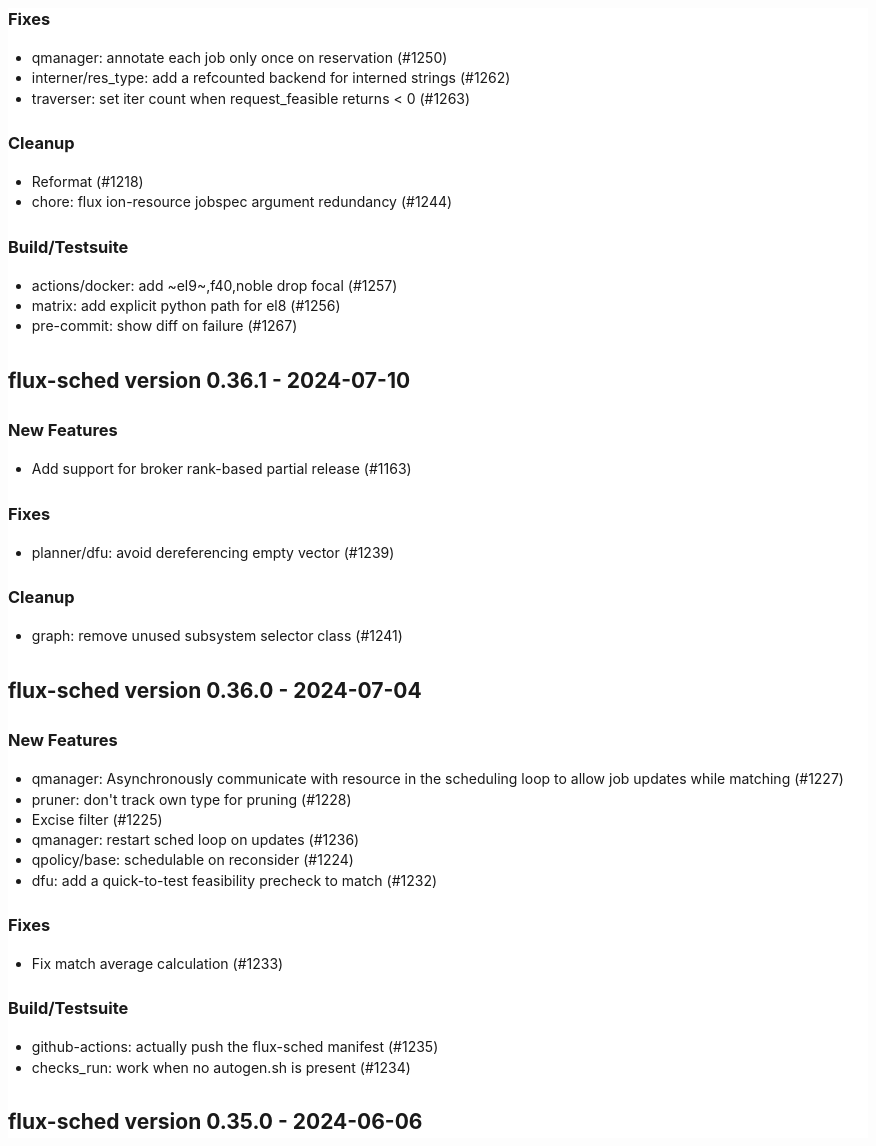 ### Fixes
 * qmanager: annotate each job only once on reservation (#1250)
 * interner/res_type: add a refcounted backend for interned strings
   (#1262)
 * traverser: set iter count when request_feasible returns < 0 (#1263)

### Cleanup
 * Reformat (#1218)
 * chore: flux ion-resource jobspec argument redundancy (#1244)

### Build/Testsuite
 * actions/docker: add ~el9~,f40,noble drop focal (#1257)
 * matrix: add explicit python path for el8 (#1256)
 * pre-commit: show diff on failure (#1267)


flux-sched version 0.36.1 - 2024-07-10
--------------------------------------

### New Features
 * Add support for broker rank-based partial release (#1163)

### Fixes
 * planner/dfu: avoid dereferencing empty vector (#1239)

### Cleanup
 * graph: remove unused subsystem selector class (#1241)


flux-sched version 0.36.0 - 2024-07-04
--------------------------------------

### New Features
 * qmanager: Asynchronously communicate with resource in the scheduling
   loop to allow job updates while matching (#1227)
 * pruner: don't track own type for pruning (#1228)
 * Excise filter (#1225)
 * qmanager: restart sched loop on updates (#1236)
 * qpolicy/base: schedulable on reconsider (#1224)
 * dfu: add a quick-to-test feasibility precheck to match (#1232)

### Fixes
 * Fix match average calculation (#1233)

### Build/Testsuite
 * github-actions: actually push the flux-sched manifest (#1235)
 * checks_run: work when no autogen.sh is present (#1234)


flux-sched version 0.35.0 - 2024-06-06
--------------------------------------
